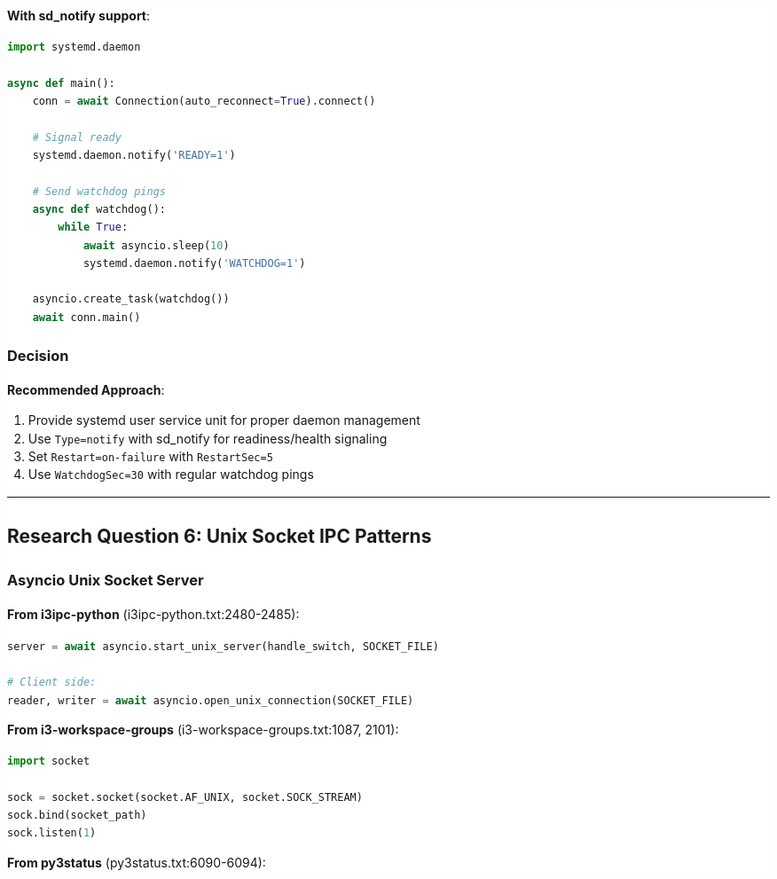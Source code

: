**With sd_notify support**:

```python
import systemd.daemon

async def main():
    conn = await Connection(auto_reconnect=True).connect()

    # Signal ready
    systemd.daemon.notify('READY=1')

    # Send watchdog pings
    async def watchdog():
        while True:
            await asyncio.sleep(10)
            systemd.daemon.notify('WATCHDOG=1')

    asyncio.create_task(watchdog())
    await conn.main()
```

### Decision

**Recommended Approach**:
1. Provide systemd user service unit for proper daemon management
2. Use `Type=notify` with sd_notify for readiness/health signaling
3. Set `Restart=on-failure` with `RestartSec=5`
4. Use `WatchdogSec=30` with regular watchdog pings

---

## Research Question 6: Unix Socket IPC Patterns

### Asyncio Unix Socket Server

**From i3ipc-python** (i3ipc-python.txt:2480-2485):

```python
server = await asyncio.start_unix_server(handle_switch, SOCKET_FILE)

# Client side:
reader, writer = await asyncio.open_unix_connection(SOCKET_FILE)
```

**From i3-workspace-groups** (i3-workspace-groups.txt:1087, 2101):

```python
import socket

sock = socket.socket(socket.AF_UNIX, socket.SOCK_STREAM)
sock.bind(socket_path)
sock.listen(1)
```

**From py3status** (py3status.txt:6090-6094):
